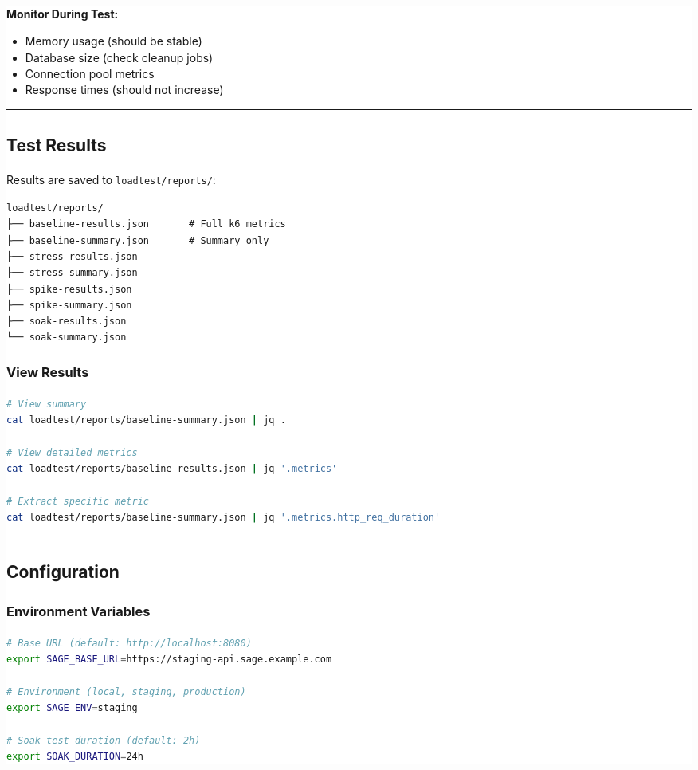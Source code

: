 **Monitor During Test:**
- Memory usage (should be stable)
- Database size (check cleanup jobs)
- Connection pool metrics
- Response times (should not increase)

---

## Test Results

Results are saved to `loadtest/reports/`:

```
loadtest/reports/
├── baseline-results.json       # Full k6 metrics
├── baseline-summary.json       # Summary only
├── stress-results.json
├── stress-summary.json
├── spike-results.json
├── spike-summary.json
├── soak-results.json
└── soak-summary.json
```

### View Results

```bash
# View summary
cat loadtest/reports/baseline-summary.json | jq .

# View detailed metrics
cat loadtest/reports/baseline-results.json | jq '.metrics'

# Extract specific metric
cat loadtest/reports/baseline-summary.json | jq '.metrics.http_req_duration'
```

---

## Configuration

### Environment Variables

```bash
# Base URL (default: http://localhost:8080)
export SAGE_BASE_URL=https://staging-api.sage.example.com

# Environment (local, staging, production)
export SAGE_ENV=staging

# Soak test duration (default: 2h)
export SOAK_DURATION=24h
```
